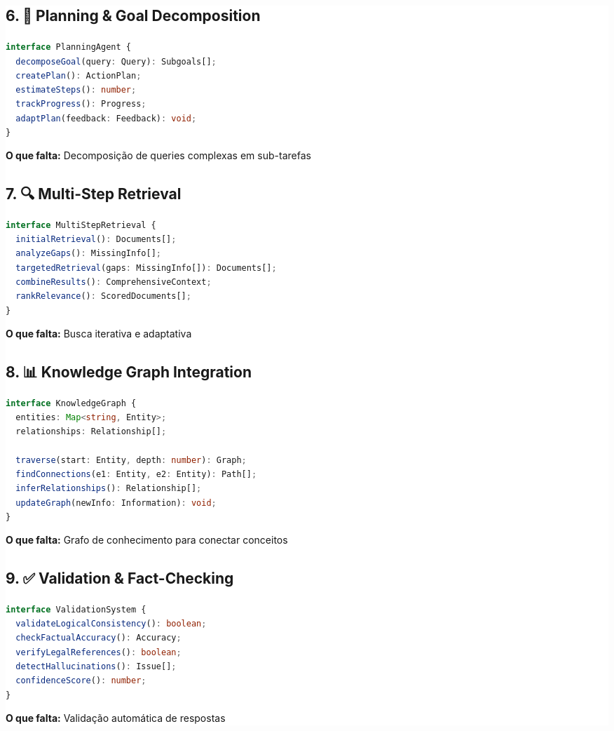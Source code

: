 ## 6. 🎯 **Planning & Goal Decomposition**
```typescript
interface PlanningAgent {
  decomposeGoal(query: Query): Subgoals[];
  createPlan(): ActionPlan;
  estimateSteps(): number;
  trackProgress(): Progress;
  adaptPlan(feedback: Feedback): void;
}
```
**O que falta:** Decomposição de queries complexas em sub-tarefas

## 7. 🔍 **Multi-Step Retrieval**
```typescript
interface MultiStepRetrieval {
  initialRetrieval(): Documents[];
  analyzeGaps(): MissingInfo[];
  targetedRetrieval(gaps: MissingInfo[]): Documents[];
  combineResults(): ComprehensiveContext;
  rankRelevance(): ScoredDocuments[];
}
```
**O que falta:** Busca iterativa e adaptativa

## 8. 📊 **Knowledge Graph Integration**
```typescript
interface KnowledgeGraph {
  entities: Map<string, Entity>;
  relationships: Relationship[];
  
  traverse(start: Entity, depth: number): Graph;
  findConnections(e1: Entity, e2: Entity): Path[];
  inferRelationships(): Relationship[];
  updateGraph(newInfo: Information): void;
}
```
**O que falta:** Grafo de conhecimento para conectar conceitos

## 9. ✅ **Validation & Fact-Checking**
```typescript
interface ValidationSystem {
  validateLogicalConsistency(): boolean;
  checkFactualAccuracy(): Accuracy;
  verifyLegalReferences(): boolean;
  detectHallucinations(): Issue[];
  confidenceScore(): number;
}
```
**O que falta:** Validação automática de respostas
